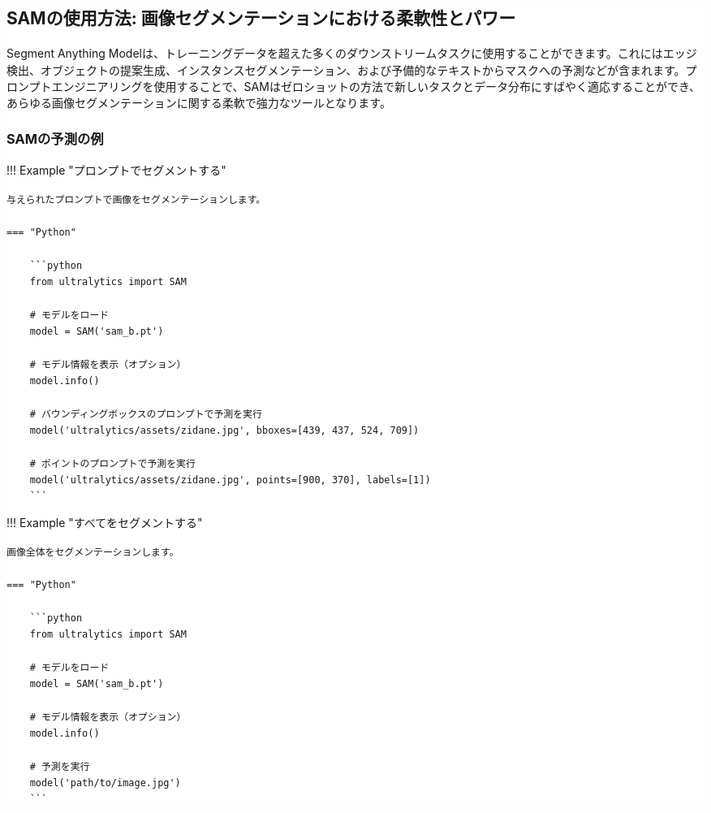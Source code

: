 ## SAMの使用方法: 画像セグメンテーションにおける柔軟性とパワー

Segment Anything Modelは、トレーニングデータを超えた多くのダウンストリームタスクに使用することができます。これにはエッジ検出、オブジェクトの提案生成、インスタンスセグメンテーション、および予備的なテキストからマスクへの予測などが含まれます。プロンプトエンジニアリングを使用することで、SAMはゼロショットの方法で新しいタスクとデータ分布にすばやく適応することができ、あらゆる画像セグメンテーションに関する柔軟で強力なツールとなります。

### SAMの予測の例

!!! Example "プロンプトでセグメントする"

    与えられたプロンプトで画像をセグメンテーションします。

    === "Python"

        ```python
        from ultralytics import SAM

        # モデルをロード
        model = SAM('sam_b.pt')

        # モデル情報を表示（オプション）
        model.info()

        # バウンディングボックスのプロンプトで予測を実行
        model('ultralytics/assets/zidane.jpg', bboxes=[439, 437, 524, 709])

        # ポイントのプロンプトで予測を実行
        model('ultralytics/assets/zidane.jpg', points=[900, 370], labels=[1])
        ```

!!! Example "すべてをセグメントする"

    画像全体をセグメンテーションします。

    === "Python"

        ```python
        from ultralytics import SAM

        # モデルをロード
        model = SAM('sam_b.pt')

        # モデル情報を表示（オプション）
        model.info()

        # 予測を実行
        model('path/to/image.jpg')
        ```
